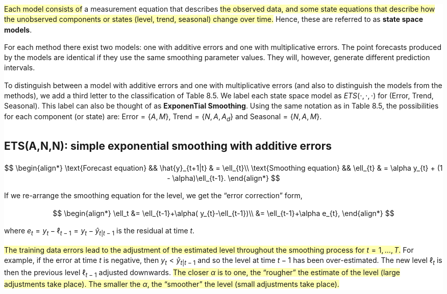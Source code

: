 <span style="background-color:#ffffb3;">Each model consists of</span> a
measurement equation that describes <span
style="background-color:#ffffb3;">the observed data, and some state
equations that describe how the unobserved components or states (level,
trend, seasonal) change over time.</span> Hence, these are referred to
as **state space models**.

For each method there exist two models: one with additive errors and one
with multiplicative errors. The point forecasts produced by the models
are identical if they use the same smoothing parameter values. They
will, however, generate different prediction intervals.

To distinguish between a model with additive errors and one with
multiplicative errors (and also to distinguish the models from the
methods), we add a third letter to the classification of Table 8.5. We
label each state space model as $ETS(\cdot,\cdot,\cdot)$ for (Error,
Trend, Seasonal). This label can also be thought of as **ExponenTial
Smoothing**. Using the same notation as in Table 8.5, the possibilities
for each component (or state) are: Error$=\{A,M\}$, Trend$=\{N,A,A_d\}$
and Seasonal$=\{N,A,M\}$.

## ETS(A,N,N): simple exponential smoothing with additive errors

$$
\begin{align*}
  \text{Forecast equation}  && \hat{y}_{t+1|t} & = \ell_{t}\\
  \text{Smoothing equation} && \ell_{t}        & = \alpha y_{t} + (1 - \alpha)\ell_{t-1}.
\end{align*}
$$

If we re-arrange the smoothing equation for the level, we get the “error
correction” form,

$$
\begin{align*}
\ell_t &= \ell_{t-1}+\alpha( y_{t}-\ell_{t-1})\\
         &= \ell_{t-1}+\alpha e_{t},
\end{align*}
$$

where $e_t=y_t−\ell_{t−1}=y_t−\hat{y}_{t\lvert t−1}$ is the residual at
time $t$.

<span style="background-color:#ffffb3;">The training data errors lead to
the adjustment of the estimated level throughout the smoothing process
for $t=1,\dots,T$.</span> For example, if the error at time $t$ is
negative, then $y_t\lt\hat{y}_{t\lvert t−1}$ and so the level at time
$t−1$ has been over-estimated. The new level $\ell_t$ is then the
previous level $\ell_{t-1}$ adjusted downwards. <span
style="background-color:#ffffb3;">The closer $\alpha$ is to one, the
“rougher” the estimate of the level (large adjustments take place). The
smaller the $\alpha$, the “smoother” the level (small adjustments take
place).</span>
